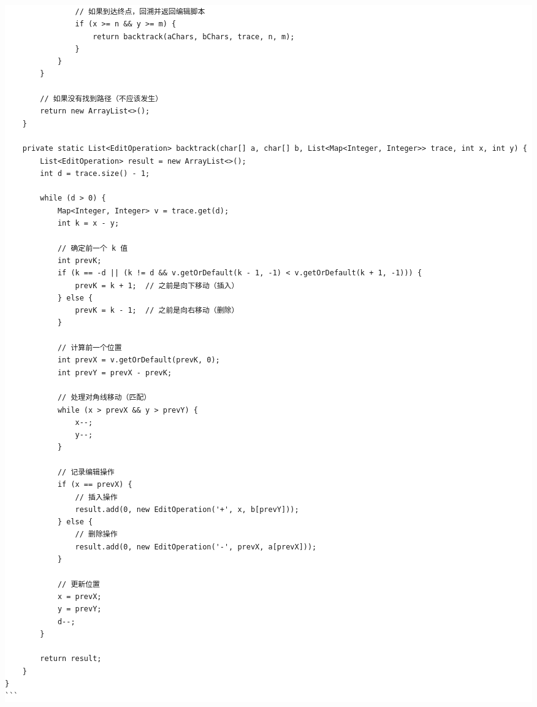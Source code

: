                     // 如果到达终点，回溯并返回编辑脚本
                    if (x >= n && y >= m) {
                        return backtrack(aChars, bChars, trace, n, m);
                    }
                }
            }
            
            // 如果没有找到路径（不应该发生）
            return new ArrayList<>();
        }
        
        private static List<EditOperation> backtrack(char[] a, char[] b, List<Map<Integer, Integer>> trace, int x, int y) {
            List<EditOperation> result = new ArrayList<>();
            int d = trace.size() - 1;
            
            while (d > 0) {
                Map<Integer, Integer> v = trace.get(d);
                int k = x - y;
                
                // 确定前一个 k 值
                int prevK;
                if (k == -d || (k != d && v.getOrDefault(k - 1, -1) < v.getOrDefault(k + 1, -1))) {
                    prevK = k + 1;  // 之前是向下移动（插入）
                } else {
                    prevK = k - 1;  // 之前是向右移动（删除）
                }
                
                // 计算前一个位置
                int prevX = v.getOrDefault(prevK, 0);
                int prevY = prevX - prevK;
                
                // 处理对角线移动（匹配）
                while (x > prevX && y > prevY) {
                    x--;
                    y--;
                }
                
                // 记录编辑操作
                if (x == prevX) {
                    // 插入操作
                    result.add(0, new EditOperation('+', x, b[prevY]));
                } else {
                    // 删除操作
                    result.add(0, new EditOperation('-', prevX, a[prevX]));
                }
                
                // 更新位置
                x = prevX;
                y = prevY;
                d--;
            }
            
            return result;
        }
    }
    ```
